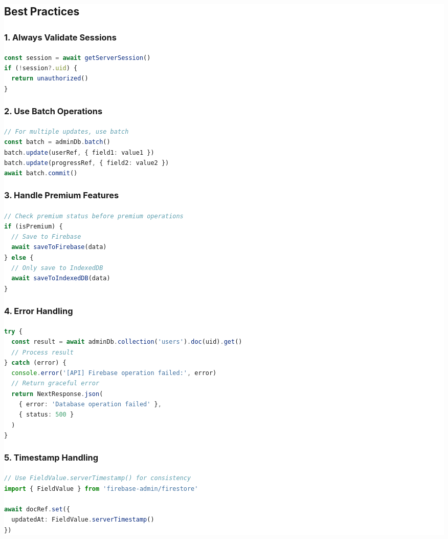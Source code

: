 ## Best Practices

### 1. Always Validate Sessions
```typescript
const session = await getServerSession()
if (!session?.uid) {
  return unauthorized()
}
```

### 2. Use Batch Operations
```typescript
// For multiple updates, use batch
const batch = adminDb.batch()
batch.update(userRef, { field1: value1 })
batch.update(progressRef, { field2: value2 })
await batch.commit()
```

### 3. Handle Premium Features
```typescript
// Check premium status before premium operations
if (isPremium) {
  // Save to Firebase
  await saveToFirebase(data)
} else {
  // Only save to IndexedDB
  await saveToIndexedDB(data)
}
```

### 4. Error Handling
```typescript
try {
  const result = await adminDb.collection('users').doc(uid).get()
  // Process result
} catch (error) {
  console.error('[API] Firebase operation failed:', error)
  // Return graceful error
  return NextResponse.json(
    { error: 'Database operation failed' },
    { status: 500 }
  )
}
```

### 5. Timestamp Handling
```typescript
// Use FieldValue.serverTimestamp() for consistency
import { FieldValue } from 'firebase-admin/firestore'

await docRef.set({
  updatedAt: FieldValue.serverTimestamp()
})
```
